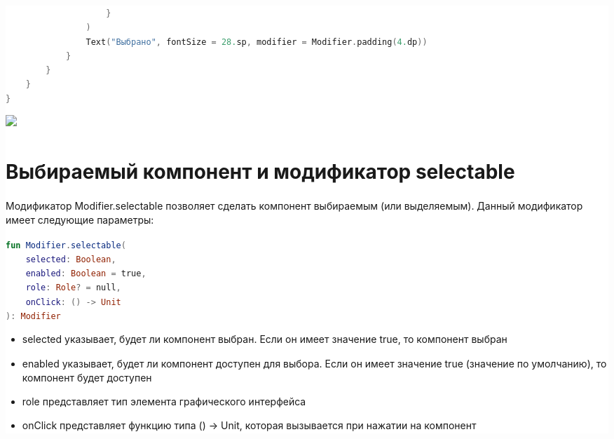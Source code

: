 ```kotlin
                    }
                )
                Text("Выбрано", fontSize = 28.sp, modifier = Modifier.padding(4.dp))
            }
        }
    }
}
```

![](https://metanit.com/kotlin/jetpack/pics/4.20.png)




































# Выбираемый компонент и модификатор selectable

Модификатор Modifier.selectable позволяет сделать компонент выбираемым (или выделяемым). Данный модификатор имеет следующие параметры:

```kotlin
fun Modifier.selectable(
    selected: Boolean,
    enabled: Boolean = true,
    role: Role? = null,
    onClick: () -> Unit
): Modifier
```

- selected указывает, будет ли компонент выбран. Если он имеет значение true, то компонент выбран

- enabled указывает, будет ли компонент доступен для выбора. Если он имеет значение true (значение по умолчанию), то компонент будет доступен

- role представляет тип элемента графического интерфейса

- onClick представляет функцию типа () -> Unit, которая вызывается при нажатии на компонент
